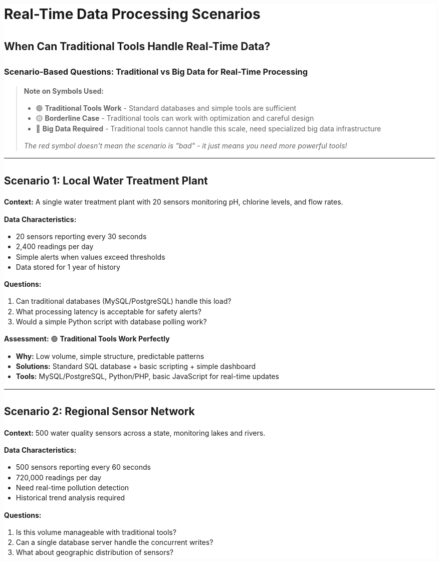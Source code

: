 # Real-Time Data Processing Scenarios

## When Can Traditional Tools Handle Real-Time Data?

### Scenario-Based Questions: Traditional vs Big Data for Real-Time Processing

> **Note on Symbols Used:**
> - 🟢 **Traditional Tools Work** - Standard databases and simple tools are sufficient
> - 🟡 **Borderline Case** - Traditional tools can work with optimization and careful design
> - 🔴 **Big Data Required** - Traditional tools cannot handle this scale, need specialized big data infrastructure
> 
> *The red symbol doesn't mean the scenario is "bad" - it just means you need more powerful tools!*

---

## **Scenario 1: Local Water Treatment Plant**
**Context:** A single water treatment plant with 20 sensors monitoring pH, chlorine levels, and flow rates.

**Data Characteristics:**
- 20 sensors reporting every 30 seconds
- 2,400 readings per day
- Simple alerts when values exceed thresholds
- Data stored for 1 year of history

**Questions:**
1. Can traditional databases (MySQL/PostgreSQL) handle this load?
2. What processing latency is acceptable for safety alerts?
3. Would a simple Python script with database polling work?

**Assessment:** 🟢 **Traditional Tools Work Perfectly**
- **Why:** Low volume, simple structure, predictable patterns
- **Solutions:** Standard SQL database + basic scripting + simple dashboard
- **Tools:** MySQL/PostgreSQL, Python/PHP, basic JavaScript for real-time updates

---

## **Scenario 2: Regional Sensor Network**
**Context:** 500 water quality sensors across a state, monitoring lakes and rivers.

**Data Characteristics:**
- 500 sensors reporting every 60 seconds
- 720,000 readings per day
- Need real-time pollution detection
- Historical trend analysis required

**Questions:**
1. Is this volume manageable with traditional tools?
2. Can a single database server handle the concurrent writes?
3. What about geographic distribution of sensors?
